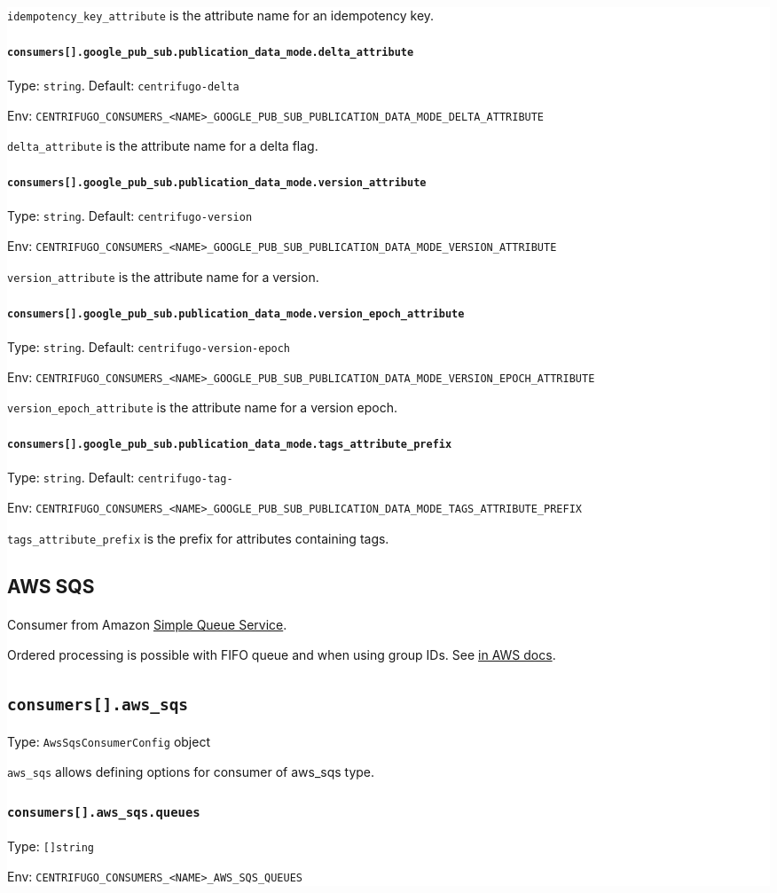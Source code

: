 `idempotency_key_attribute` is the attribute name for an idempotency key.

#### `consumers[].google_pub_sub.publication_data_mode.delta_attribute`

Type: `string`. Default: `centrifugo-delta`

Env: `CENTRIFUGO_CONSUMERS_<NAME>_GOOGLE_PUB_SUB_PUBLICATION_DATA_MODE_DELTA_ATTRIBUTE`

`delta_attribute` is the attribute name for a delta flag.

#### `consumers[].google_pub_sub.publication_data_mode.version_attribute`

Type: `string`. Default: `centrifugo-version`

Env: `CENTRIFUGO_CONSUMERS_<NAME>_GOOGLE_PUB_SUB_PUBLICATION_DATA_MODE_VERSION_ATTRIBUTE`

`version_attribute` is the attribute name for a version.

#### `consumers[].google_pub_sub.publication_data_mode.version_epoch_attribute`

Type: `string`. Default: `centrifugo-version-epoch`

Env: `CENTRIFUGO_CONSUMERS_<NAME>_GOOGLE_PUB_SUB_PUBLICATION_DATA_MODE_VERSION_EPOCH_ATTRIBUTE`

`version_epoch_attribute` is the attribute name for a version epoch.

#### `consumers[].google_pub_sub.publication_data_mode.tags_attribute_prefix`

Type: `string`. Default: `centrifugo-tag-`

Env: `CENTRIFUGO_CONSUMERS_<NAME>_GOOGLE_PUB_SUB_PUBLICATION_DATA_MODE_TAGS_ATTRIBUTE_PREFIX`

`tags_attribute_prefix` is the prefix for attributes containing tags.

## AWS SQS

Consumer from Amazon [Simple Queue Service](https://docs.aws.amazon.com/AWSSimpleQueueService/latest/SQSDeveloperGuide/welcome.html).

Ordered processing is possible with FIFO queue and when using group IDs. See [in AWS docs](https://docs.aws.amazon.com/AWSSimpleQueueService/latest/SQSDeveloperGuide/FIFO-queues-understanding-logic.html).

## `consumers[].aws_sqs`

Type: `AwsSqsConsumerConfig` object

`aws_sqs` allows defining options for consumer of aws_sqs type.

### `consumers[].aws_sqs.queues`

Type: `[]string`

Env: `CENTRIFUGO_CONSUMERS_<NAME>_AWS_SQS_QUEUES`
